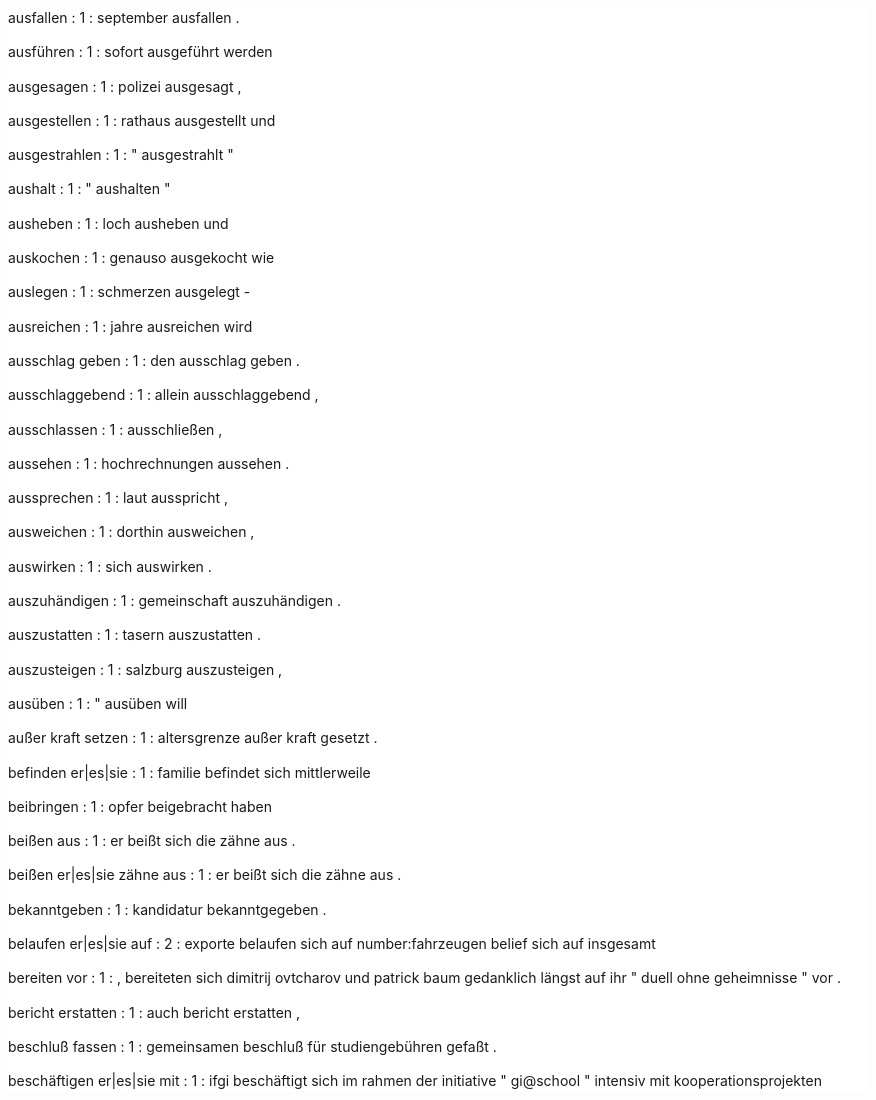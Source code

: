 ausfallen : 1 : september ausfallen .

ausführen : 1 : sofort ausgeführt werden

ausgesagen : 1 : polizei ausgesagt ,

ausgestellen : 1 : rathaus ausgestellt und

ausgestrahlen : 1 : " ausgestrahlt "

aushalt : 1 : " aushalten "

ausheben : 1 : loch ausheben und

auskochen : 1 : genauso ausgekocht wie

auslegen : 1 : schmerzen ausgelegt -

ausreichen : 1 : jahre ausreichen wird

ausschlag geben : 1 : den ausschlag geben .

ausschlaggebend : 1 : allein ausschlaggebend ,

ausschlassen : 1 : ausschließen ,

aussehen : 1 : hochrechnungen aussehen .

aussprechen : 1 : laut ausspricht ,

ausweichen : 1 : dorthin ausweichen ,

auswirken : 1 : sich auswirken .

auszuhändigen : 1 : gemeinschaft auszuhändigen .

auszustatten : 1 : tasern auszustatten .

auszusteigen : 1 : salzburg auszusteigen ,

ausüben : 1 : " ausüben will

außer kraft setzen : 1 : altersgrenze außer kraft gesetzt .

befinden er|es|sie : 1 : familie befindet sich mittlerweile

beibringen : 1 : opfer beigebracht haben

beißen aus : 1 : er beißt sich die zähne aus .

beißen er|es|sie zähne aus : 1 : er beißt sich die zähne aus .

bekanntgeben : 1 : kandidatur bekanntgegeben .

belaufen er|es|sie auf : 2 : exporte belaufen sich auf number:fahrzeugen belief sich auf insgesamt

bereiten vor : 1 : , bereiteten sich dimitrij ovtcharov und patrick baum gedanklich längst auf ihr " duell ohne geheimnisse " vor .

bericht erstatten : 1 : auch bericht erstatten ,

beschluß fassen : 1 : gemeinsamen beschluß für studiengebühren gefaßt .

beschäftigen er|es|sie mit : 1 : ifgi beschäftigt sich im rahmen der initiative " gi@school " intensiv mit kooperationsprojekten
